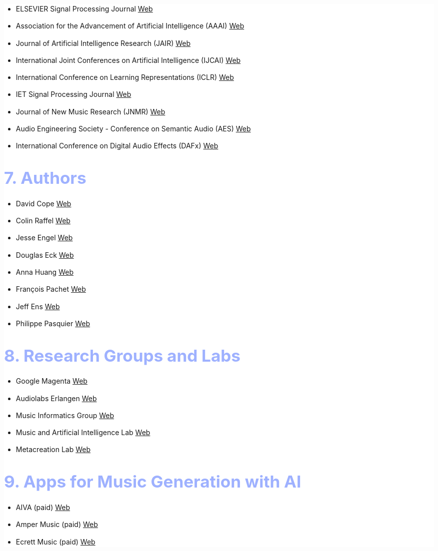 * ELSEVIER Signal Processing Journal [Web](https://www.journals.elsevier.com/signal-processing)

* Association for the Advancement of Artificial Intelligence (AAAI) [Web](https://www.aaai.org/)

* Journal of Artificial Intelligence Research (JAIR) [Web](https://www.jair.org/index.php/jair)

* International Joint Conferences on Artificial Intelligence (IJCAI) [Web](https://www.ijcai.org/)

* International Conference on Learning Representations (ICLR) [Web](https://iclr.cc)

* IET Signal Processing Journal [Web](https://digital-library.theiet.org/content/journals/iet-spr)

* Journal of New Music Research (JNMR) [Web](https://www.tandfonline.com/loi/nnmr20)

* Audio Engineering Society - Conference on Semantic Audio (AES) [Web](http://www.aes.org/)

* International Conference on Digital Audio Effects (DAFx) [Web](http://dafx.de/)


## <span id="authors" style="color:#9EB1FF; font-size:25.0pt">7. Authors</span>

* David Cope [Web](http://artsites.ucsc.edu/faculty/cope/)

* Colin Raffel [Web](https://colinraffel.com/)

* Jesse Engel [Web](https://jesseengel.github.io/)

* Douglas Eck [Web](http://www.iro.umontreal.ca/~eckdoug/)

* Anna Huang [Web](https://mila.quebec/en/person/anna-huang/)

* François Pachet [Web](https://www.francoispachet.fr/)

* Jeff Ens [Web](https://jeffens.com/)

* Philippe Pasquier [Web](https://www.sfu.ca/siat/people/research-faculty/philippe-pasquier.html)


## <span id="labs" style="color:#9EB1FF; font-size:25.0pt">8. Research Groups and Labs</span>

* Google Magenta [Web](https://magenta.tensorflow.org/)

* Audiolabs Erlangen [Web](https://www.audiolabs-erlangen.de/)

* Music Informatics Group [Web](https://musicinformatics.gatech.edu/)

* Music and Artificial Intelligence Lab [Web](https://musicai.citi.sinica.edu.tw/)

* Metacreation Lab [Web](https://metacreation.net/)


## <span id="apps" style="color:#9EB1FF; font-size:25.0pt">9. Apps for Music Generation with AI</span>

* AIVA (paid) [Web](https://www.aiva.ai/)

* Amper Music (paid) [Web](https://www.ampermusic.com/)

* Ecrett Music (paid) [Web](https://ecrettmusic.com/)
